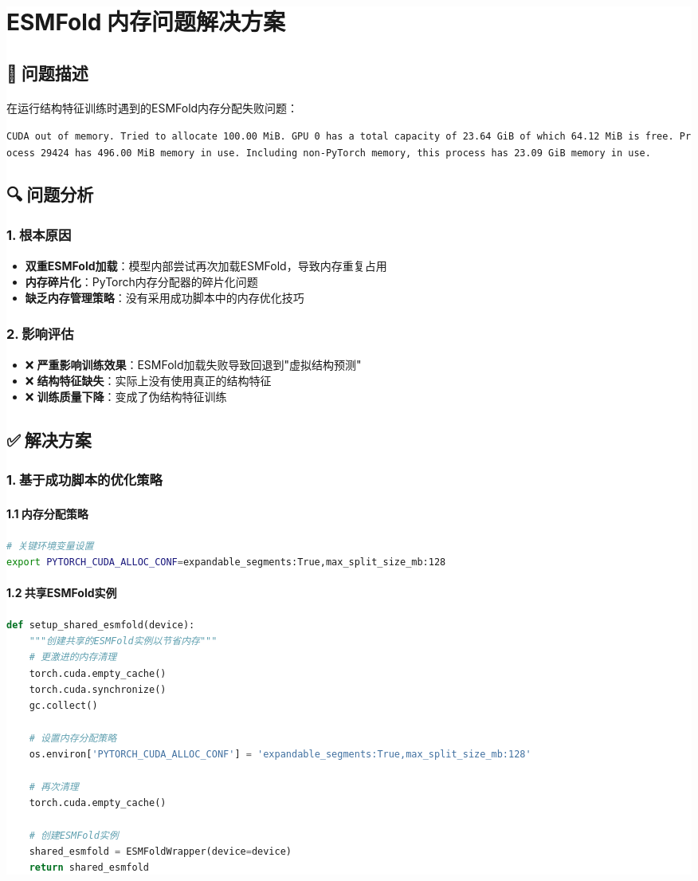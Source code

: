 # ESMFold 内存问题解决方案

## 🚨 问题描述

在运行结构特征训练时遇到的ESMFold内存分配失败问题：

```
CUDA out of memory. Tried to allocate 100.00 MiB. GPU 0 has a total capacity of 23.64 GiB of which 64.12 MiB is free. Process 29424 has 496.00 MiB memory in use. Including non-PyTorch memory, this process has 23.09 GiB memory in use.
```

## 🔍 问题分析

### 1. 根本原因
- **双重ESMFold加载**：模型内部尝试再次加载ESMFold，导致内存重复占用
- **内存碎片化**：PyTorch内存分配器的碎片化问题
- **缺乏内存管理策略**：没有采用成功脚本中的内存优化技巧

### 2. 影响评估
- ❌ **严重影响训练效果**：ESMFold加载失败导致回退到"虚拟结构预测"
- ❌ **结构特征缺失**：实际上没有使用真正的结构特征
- ❌ **训练质量下降**：变成了伪结构特征训练

## ✅ 解决方案

### 1. 基于成功脚本的优化策略

#### 1.1 内存分配策略
```bash
# 关键环境变量设置
export PYTORCH_CUDA_ALLOC_CONF=expandable_segments:True,max_split_size_mb:128
```

#### 1.2 共享ESMFold实例
```python
def setup_shared_esmfold(device):
    """创建共享的ESMFold实例以节省内存"""
    # 更激进的内存清理
    torch.cuda.empty_cache()
    torch.cuda.synchronize()
    gc.collect()
    
    # 设置内存分配策略
    os.environ['PYTORCH_CUDA_ALLOC_CONF'] = 'expandable_segments:True,max_split_size_mb:128'
    
    # 再次清理
    torch.cuda.empty_cache()
    
    # 创建ESMFold实例
    shared_esmfold = ESMFoldWrapper(device=device)
    return shared_esmfold
```
